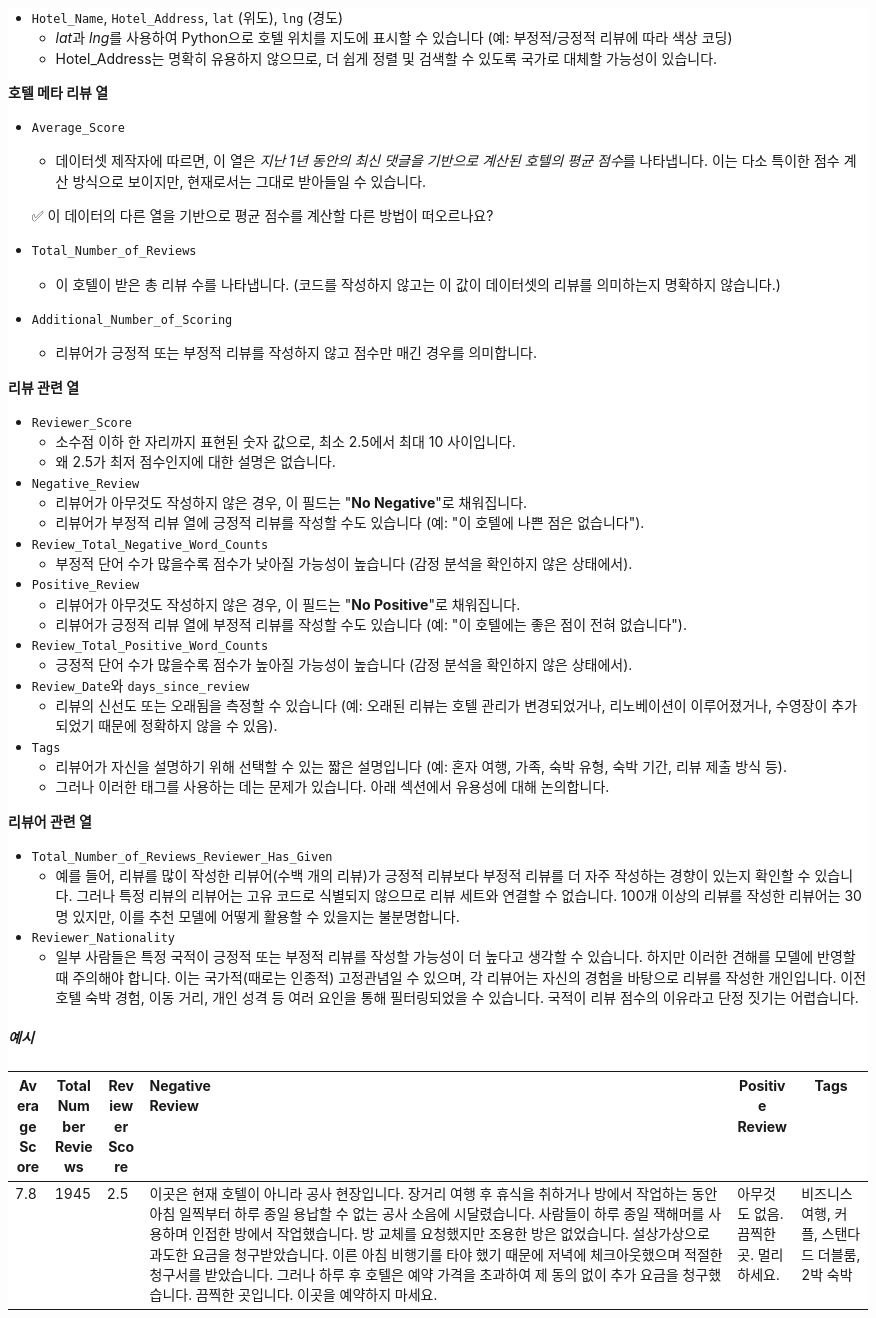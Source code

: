 * `Hotel_Name`, `Hotel_Address`, `lat` (위도), `lng` (경도)
  * *lat*과 *lng*를 사용하여 Python으로 호텔 위치를 지도에 표시할 수 있습니다 (예: 부정적/긍정적 리뷰에 따라 색상 코딩)
  * Hotel_Address는 명확히 유용하지 않으므로, 더 쉽게 정렬 및 검색할 수 있도록 국가로 대체할 가능성이 있습니다.

**호텔 메타 리뷰 열**

* `Average_Score`
  * 데이터셋 제작자에 따르면, 이 열은 *지난 1년 동안의 최신 댓글을 기반으로 계산된 호텔의 평균 점수*를 나타냅니다. 이는 다소 특이한 점수 계산 방식으로 보이지만, 현재로서는 그대로 받아들일 수 있습니다.
  
  ✅ 이 데이터의 다른 열을 기반으로 평균 점수를 계산할 다른 방법이 떠오르나요?

* `Total_Number_of_Reviews`
  * 이 호텔이 받은 총 리뷰 수를 나타냅니다. (코드를 작성하지 않고는 이 값이 데이터셋의 리뷰를 의미하는지 명확하지 않습니다.)
* `Additional_Number_of_Scoring`
  * 리뷰어가 긍정적 또는 부정적 리뷰를 작성하지 않고 점수만 매긴 경우를 의미합니다.

**리뷰 관련 열**

- `Reviewer_Score`
  - 소수점 이하 한 자리까지 표현된 숫자 값으로, 최소 2.5에서 최대 10 사이입니다.
  - 왜 2.5가 최저 점수인지에 대한 설명은 없습니다.
- `Negative_Review`
  - 리뷰어가 아무것도 작성하지 않은 경우, 이 필드는 "**No Negative**"로 채워집니다.
  - 리뷰어가 부정적 리뷰 열에 긍정적 리뷰를 작성할 수도 있습니다 (예: "이 호텔에 나쁜 점은 없습니다").
- `Review_Total_Negative_Word_Counts`
  - 부정적 단어 수가 많을수록 점수가 낮아질 가능성이 높습니다 (감정 분석을 확인하지 않은 상태에서).
- `Positive_Review`
  - 리뷰어가 아무것도 작성하지 않은 경우, 이 필드는 "**No Positive**"로 채워집니다.
  - 리뷰어가 긍정적 리뷰 열에 부정적 리뷰를 작성할 수도 있습니다 (예: "이 호텔에는 좋은 점이 전혀 없습니다").
- `Review_Total_Positive_Word_Counts`
  - 긍정적 단어 수가 많을수록 점수가 높아질 가능성이 높습니다 (감정 분석을 확인하지 않은 상태에서).
- `Review_Date`와 `days_since_review`
  - 리뷰의 신선도 또는 오래됨을 측정할 수 있습니다 (예: 오래된 리뷰는 호텔 관리가 변경되었거나, 리노베이션이 이루어졌거나, 수영장이 추가되었기 때문에 정확하지 않을 수 있음).
- `Tags`
  - 리뷰어가 자신을 설명하기 위해 선택할 수 있는 짧은 설명입니다 (예: 혼자 여행, 가족, 숙박 유형, 숙박 기간, 리뷰 제출 방식 등).
  - 그러나 이러한 태그를 사용하는 데는 문제가 있습니다. 아래 섹션에서 유용성에 대해 논의합니다.

**리뷰어 관련 열**

- `Total_Number_of_Reviews_Reviewer_Has_Given`
  - 예를 들어, 리뷰를 많이 작성한 리뷰어(수백 개의 리뷰)가 긍정적 리뷰보다 부정적 리뷰를 더 자주 작성하는 경향이 있는지 확인할 수 있습니다. 그러나 특정 리뷰의 리뷰어는 고유 코드로 식별되지 않으므로 리뷰 세트와 연결할 수 없습니다. 100개 이상의 리뷰를 작성한 리뷰어는 30명 있지만, 이를 추천 모델에 어떻게 활용할 수 있을지는 불분명합니다.
- `Reviewer_Nationality`
  - 일부 사람들은 특정 국적이 긍정적 또는 부정적 리뷰를 작성할 가능성이 더 높다고 생각할 수 있습니다. 하지만 이러한 견해를 모델에 반영할 때 주의해야 합니다. 이는 국가적(때로는 인종적) 고정관념일 수 있으며, 각 리뷰어는 자신의 경험을 바탕으로 리뷰를 작성한 개인입니다. 이전 호텔 숙박 경험, 이동 거리, 개인 성격 등 여러 요인을 통해 필터링되었을 수 있습니다. 국적이 리뷰 점수의 이유라고 단정 짓기는 어렵습니다.

##### 예시

| Average  Score | Total Number   Reviews | Reviewer   Score | Negative <br />Review                                                                                                                                                                                                                                                                                                                                                                                                                                                                                                                                                                                                                  | Positive   Review                 | Tags                                                                                      |
| -------------- | ---------------------- | ---------------- | :------------------------------------------------------------------------------------------------------------------------------------------------------------------------------------------------------------------------------------------------------------------------------------------------------------------------------------------------------------------------------------------------------------------------------------------------------------------------------------------------------------------------------------------------------------------------------------------------------------------------------------- | --------------------------------- | ----------------------------------------------------------------------------------------- |
| 7.8            | 1945                   | 2.5              | 이곳은 현재 호텔이 아니라 공사 현장입니다. 장거리 여행 후 휴식을 취하거나 방에서 작업하는 동안 아침 일찍부터 하루 종일 용납할 수 없는 공사 소음에 시달렸습니다. 사람들이 하루 종일 잭해머를 사용하며 인접한 방에서 작업했습니다. 방 교체를 요청했지만 조용한 방은 없었습니다. 설상가상으로 과도한 요금을 청구받았습니다. 이른 아침 비행기를 타야 했기 때문에 저녁에 체크아웃했으며 적절한 청구서를 받았습니다. 그러나 하루 후 호텔은 예약 가격을 초과하여 제 동의 없이 추가 요금을 청구했습니다. 끔찍한 곳입니다. 이곳을 예약하지 마세요. | 아무것도 없음. 끔찍한 곳. 멀리하세요. | 비즈니스 여행, 커플, 스탠다드 더블룸, 2박 숙박 |
